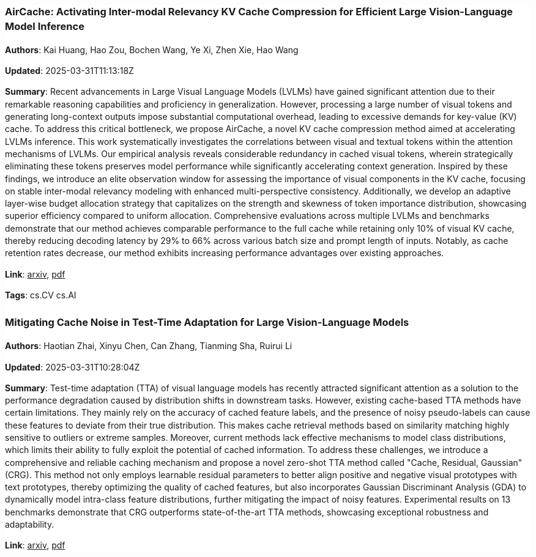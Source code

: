 
### AirCache: Activating Inter-modal Relevancy KV Cache Compression for   Efficient Large Vision-Language Model Inference
**Authors**: Kai Huang, Hao Zou, Bochen Wang, Ye Xi, Zhen Xie, Hao Wang

**Updated**: 2025-03-31T11:13:18Z

**Summary**: Recent advancements in Large Visual Language Models (LVLMs) have gained significant attention due to their remarkable reasoning capabilities and proficiency in generalization. However, processing a large number of visual tokens and generating long-context outputs impose substantial computational overhead, leading to excessive demands for key-value (KV) cache. To address this critical bottleneck, we propose AirCache, a novel KV cache compression method aimed at accelerating LVLMs inference. This work systematically investigates the correlations between visual and textual tokens within the attention mechanisms of LVLMs. Our empirical analysis reveals considerable redundancy in cached visual tokens, wherein strategically eliminating these tokens preserves model performance while significantly accelerating context generation. Inspired by these findings, we introduce an elite observation window for assessing the importance of visual components in the KV cache, focusing on stable inter-modal relevancy modeling with enhanced multi-perspective consistency. Additionally, we develop an adaptive layer-wise budget allocation strategy that capitalizes on the strength and skewness of token importance distribution, showcasing superior efficiency compared to uniform allocation. Comprehensive evaluations across multiple LVLMs and benchmarks demonstrate that our method achieves comparable performance to the full cache while retaining only 10% of visual KV cache, thereby reducing decoding latency by 29% to 66% across various batch size and prompt length of inputs. Notably, as cache retention rates decrease, our method exhibits increasing performance advantages over existing approaches.

**Link**: [arxiv](http://arxiv.org/abs/2503.23956v1),  [pdf](http://arxiv.org/pdf/2503.23956v1)

**Tags**: cs.CV cs.AI 



### Mitigating Cache Noise in Test-Time Adaptation for Large Vision-Language   Models
**Authors**: Haotian Zhai, Xinyu Chen, Can Zhang, Tianming Sha, Ruirui Li

**Updated**: 2025-03-31T10:28:04Z

**Summary**: Test-time adaptation (TTA) of visual language models has recently attracted significant attention as a solution to the performance degradation caused by distribution shifts in downstream tasks. However, existing cache-based TTA methods have certain limitations. They mainly rely on the accuracy of cached feature labels, and the presence of noisy pseudo-labels can cause these features to deviate from their true distribution. This makes cache retrieval methods based on similarity matching highly sensitive to outliers or extreme samples. Moreover, current methods lack effective mechanisms to model class distributions, which limits their ability to fully exploit the potential of cached information. To address these challenges, we introduce a comprehensive and reliable caching mechanism and propose a novel zero-shot TTA method called "Cache, Residual, Gaussian" (CRG). This method not only employs learnable residual parameters to better align positive and negative visual prototypes with text prototypes, thereby optimizing the quality of cached features, but also incorporates Gaussian Discriminant Analysis (GDA) to dynamically model intra-class feature distributions, further mitigating the impact of noisy features. Experimental results on 13 benchmarks demonstrate that CRG outperforms state-of-the-art TTA methods, showcasing exceptional robustness and adaptability.

**Link**: [arxiv](http://arxiv.org/abs/2503.18334v2),  [pdf](http://arxiv.org/pdf/2503.18334v2)
